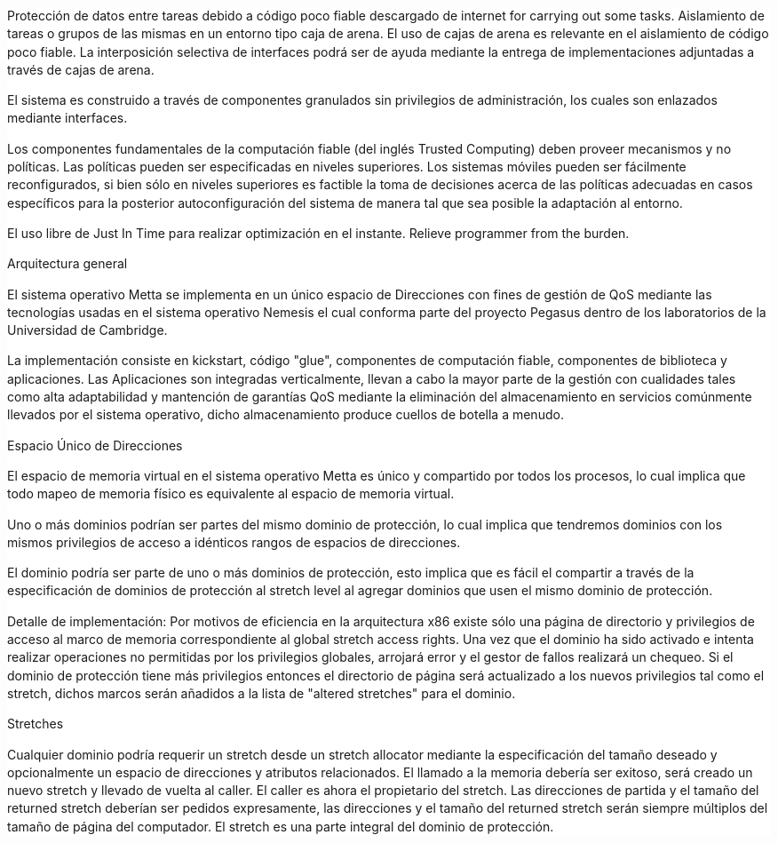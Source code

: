 Protección de datos entre tareas debido a código poco fiable descargado de internet for carrying out some tasks. Aislamiento de tareas o grupos de las mismas en un entorno tipo caja de arena. El uso de cajas de arena es relevante en el aislamiento  de código poco fiable. La interposición selectiva de interfaces podrá ser de ayuda mediante la entrega de implementaciones adjuntadas a través de cajas de arena. 

El sistema es construido a través de componentes granulados sin privilegios de administración, los cuales son enlazados mediante interfaces.

Los componentes fundamentales de la computación fiable (del inglés Trusted Computing) deben proveer mecanismos y no políticas. Las políticas pueden ser especificadas en niveles superiores. Los sistemas móviles pueden ser fácilmente reconfigurados, si bien sólo en niveles superiores es factible la toma de decisiones acerca de las políticas adecuadas en casos específicos para la posterior autoconfiguración del sistema de manera tal que sea posible la adaptación al entorno. 

El uso libre de Just In Time para realizar optimización en el instante. Relieve programmer from the burden. 


Arquitectura general

El sistema operativo Metta se implementa en un único espacio de Direcciones con fines de gestión de QoS mediante las tecnologías usadas en el sistema operativo Nemesis el cual conforma parte del proyecto Pegasus dentro de los laboratorios de la Universidad de  Cambridge.

La implementación consiste en kickstart, código "glue", componentes de computación fiable, componentes de biblioteca y aplicaciones. Las Aplicaciones son integradas verticalmente, llevan a cabo la mayor parte de la gestión con cualidades tales como alta adaptabilidad y mantención de garantías QoS mediante la eliminación del almacenamiento en servicios comúnmente llevados por el sistema operativo, dicho almacenamiento produce cuellos de botella a menudo.


Espacio Único de Direcciones

El espacio de memoria virtual en el sistema operativo Metta es único y compartido por todos los procesos, lo cual implica que todo mapeo de memoria físico es equivalente al espacio de memoria virtual.

Uno o más dominios podrían ser partes del mismo dominio de protección, lo cual implica que tendremos dominios con los mismos privilegios de acceso a idénticos rangos de espacios de direcciones.

El dominio podría ser parte de uno o más dominios de protección, esto implica que es fácil el compartir a través de la especificación de dominios de protección al stretch level al agregar dominios que usen el mismo dominio de protección.

Detalle de implementación: Por motivos de eficiencia en la arquitectura x86 existe sólo una página de directorio y privilegios de acceso al marco de memoria correspondiente al global stretch access rights. Una vez que el dominio ha sido activado e intenta realizar operaciones no permitidas por los privilegios globales, arrojará error y el gestor de fallos realizará un chequeo. Si el dominio de protección tiene más privilegios entonces el directorio de página  será actualizado a los nuevos privilegios tal como el stretch, dichos marcos serán añadidos a la lista de "altered stretches" para el dominio.

Stretches

Cualquier dominio podría requerir un stretch desde un stretch allocator mediante la especificación del tamaño deseado y opcionalmente un espacio de direcciones y atributos relacionados. El llamado a la memoria debería ser exitoso, será creado un nuevo stretch y llevado de vuelta al caller. El caller es ahora el propietario del stretch. Las direcciones de partida y el tamaño del  returned stretch deberían ser pedidos expresamente, las direcciones y el tamaño del returned stretch serán siempre múltiplos del tamaño de página del computador. El stretch es una parte integral del dominio de protección.
